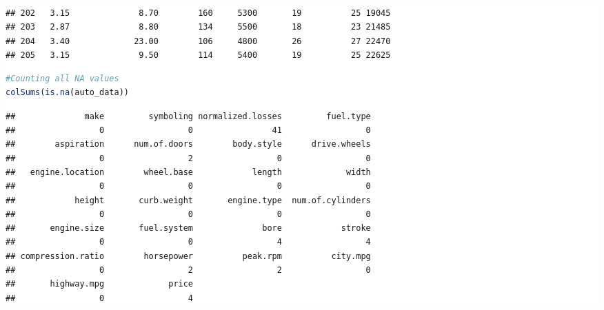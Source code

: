     ## 202   3.15              8.70        160     5300       19          25 19045
    ## 203   2.87              8.80        134     5500       18          23 21485
    ## 204   3.40             23.00        106     4800       26          27 22470
    ## 205   3.15              9.50        114     5400       19          25 22625

``` r
#Counting all NA values
colSums(is.na(auto_data))
```

    ##              make         symboling normalized.losses         fuel.type 
    ##                 0                 0                41                 0 
    ##        aspiration      num.of.doors        body.style      drive.wheels 
    ##                 0                 2                 0                 0 
    ##   engine.location        wheel.base            length             width 
    ##                 0                 0                 0                 0 
    ##            height       curb.weight       engine.type  num.of.cylinders 
    ##                 0                 0                 0                 0 
    ##       engine.size       fuel.system              bore            stroke 
    ##                 0                 0                 4                 4 
    ## compression.ratio        horsepower          peak.rpm          city.mpg 
    ##                 0                 2                 2                 0 
    ##       highway.mpg             price 
    ##                 0                 4
